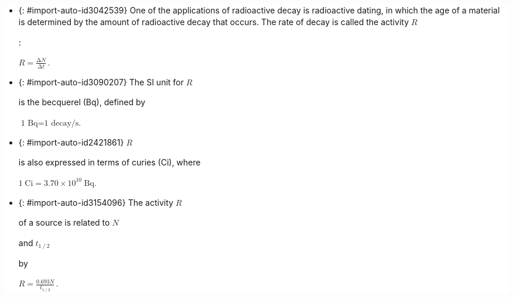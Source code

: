 * {: #import-auto-id3042539} One of the applications of radioactive decay is radioactive dating, in which the age of a material is determined by the amount of radioactive decay that occurs. The rate of decay is called the activity
  <math xmlns="http://www.w3.org/1998/Math/MathML"><semantics><mrow><mrow><mi>R</mi></mrow><mrow /></mrow><annotation encoding="StarMath 5.0"> size 12{R} {}</annotation></semantics></math>
  
  \:
  <div data-type="equation" class="equation" id="eip-723">
  <math xmlns="http://www.w3.org/1998/Math/MathML"><semantics><mrow><mrow><mrow><mi>R</mi><mo stretchy="false">=</mo> <mfrac> <mrow> <mtext>Δ</mtext> <mi fontstyle="italic">N</mi> </mrow> <mrow> <mtext>Δ</mtext> <mi fontstyle="italic">t</mi> </mrow> </mfrac> </mrow></mrow><mrow /><mo>.</mo></mrow><annotation encoding="StarMath 5.0"> size 12{R= { {ΔN} over {Δt} } } {}</annotation></semantics></math>
  </div>

* {: #import-auto-id3090207} The SI unit for
  <math xmlns="http://www.w3.org/1998/Math/MathML"><semantics><mrow><mrow><mi>R</mi></mrow><mrow /></mrow><annotation encoding="StarMath 5.0"> size 12{R} {}</annotation></semantics></math>
  
  is the becquerel (Bq), defined by
  <div data-type="equation" class="equation" id="eip-822">
  <math xmlns="http://www.w3.org/1998/Math/MathML"><semantics><mrow><mrow><mrow><mrow><mtext> 1 Bq</mtext><mo stretchy="false">=</mo><mtext>1 decay/s.</mtext></mrow></mrow></mrow><mrow /></mrow><annotation encoding="StarMath 5.0"> size 12{1" Bq"="1 decay/s"} {}</annotation></semantics></math>
  </div>

* {: #import-auto-id2421861} <math xmlns="http://www.w3.org/1998/Math/MathML"><semantics><mrow><mrow><mi>R</mi></mrow><mrow /></mrow><annotation encoding="StarMath 5.0"> size 12{R} {}</annotation></semantics></math>
  
  is also expressed in terms of curies (Ci), where
  <div data-type="equation" class="equation">
  <math xmlns="http://www.w3.org/1998/Math/MathML"><semantics><mrow><mrow><mrow><mn>1</mn><mrow><mspace width="0.25em" /><mtext>Ci</mtext><mo stretchy="false">=</mo><mn>3</mn></mrow><mtext>.</mtext><mrow><mtext>70</mtext><mo stretchy="false">×</mo><msup><mtext>10</mtext><mrow><mtext>10</mtext></mrow></msup></mrow><mspace width="0.25em" /><mtext> Bq.</mtext></mrow></mrow><mrow /></mrow><annotation encoding="StarMath 5.0"> size 12{1" Ci"=3 "." "70" times "10" rSup { size 8{"10"} } " Bq"} {}</annotation></semantics></math>
  </div>

* {: #import-auto-id3154096} The activity
  <math xmlns="http://www.w3.org/1998/Math/MathML"><semantics><mrow><mrow><mi>R</mi></mrow><mrow /></mrow><annotation encoding="StarMath 5.0"> size 12{R} {}</annotation></semantics></math>
  
  of a source is related to
  <math xmlns="http://www.w3.org/1998/Math/MathML"><semantics><mrow><mrow><mi>N</mi></mrow><mrow /></mrow><annotation encoding="StarMath 5.0"> size 12{N} {}</annotation></semantics></math>
  
  and
  <math xmlns="http://www.w3.org/1998/Math/MathML"><semantics><mrow><mrow><msub><mi>t</mi><mrow><mrow><mn>1</mn><mo stretchy="false">/</mo><mn>2</mn></mrow></mrow></msub></mrow><mrow /></mrow><annotation encoding="StarMath 5.0"> size 12{t rSub { size 8{1/2} } } {}</annotation></semantics></math>
  
  by
  <div data-type="equation" class="equation" id="eip-807">
  <math xmlns="http://www.w3.org/1998/Math/MathML"><semantics><mrow><mrow><mrow><mi>R</mi><mo stretchy="false">=</mo><mfrac><mrow><mn>0</mn><mtext>.</mtext><mtext>693</mtext><mi>N</mi></mrow><msub><mi>t</mi><mrow><mrow><mn>1</mn><mo stretchy="false">/</mo><mn>2</mn></mrow></mrow></msub></mfrac></mrow></mrow><mrow /><mo>.</mo></mrow><annotation encoding="StarMath 5.0"> size 12{R= { {0 "." "693"N} over {t rSub { size 8{1/2} } } } } {}</annotation></semantics></math>
  </div>
